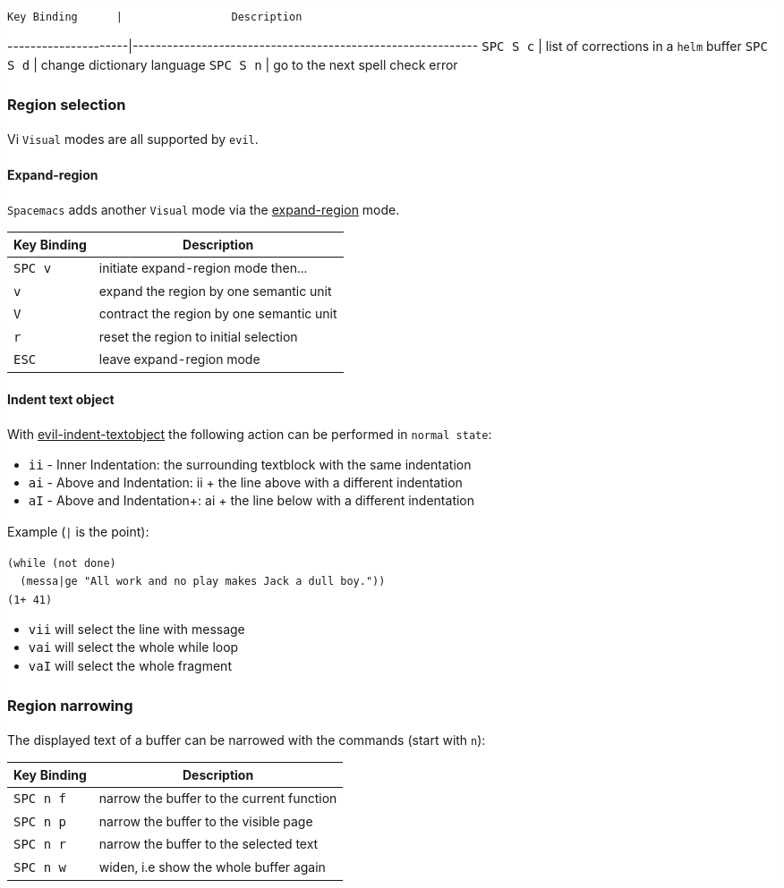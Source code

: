     Key Binding      |                 Description
---------------------|------------------------------------------------------------
<kbd>SPC S c</kbd>   | list of corrections in a `helm` buffer
<kbd>SPC S d</kbd>   | change dictionary language
<kbd>SPC S n</kbd>   | go to the next spell check error


### Region selection

Vi `Visual` modes are all supported by `evil`.

#### Expand-region

`Spacemacs` adds another `Visual` mode via the [expand-region][] mode.

Key Binding        |                 Description
-------------------|----------------------------------------------------------------
<kbd>SPC v</kbd>   | initiate expand-region mode then...
<kbd>v</kbd>       | expand the region by one semantic unit
<kbd>V</kbd>       | contract the region by one semantic unit
<kbd>r</kbd>       | reset the region to initial selection
<kbd>ESC</kbd>     | leave expand-region mode

#### Indent text object

With [evil-indent-textobject] the following action can be performed in
`normal state`:
- <kbd>ii</kbd> - Inner Indentation: the surrounding textblock with the same
indentation
- <kbd>ai</kbd> - Above and Indentation: ii + the line above with a different
indentation
- <kbd>aI</kbd> - Above and Indentation+: ai + the line below with a different
indentation

Example (`|` is the point):

```elisp
(while (not done)
  (messa|ge "All work and no play makes Jack a dull boy."))
(1+ 41)
```

- <kbd>vii</kbd> will select the line with message
- <kbd>vai</kbd> will select the whole while loop
- <kbd>vaI</kbd> will select the whole fragment

### Region narrowing

The displayed text of a buffer can be narrowed with the commands
(start with `n`):

Key Binding            |                 Description
-----------------------|----------------------------------------------------------------
<kbd>SPC n f</kbd>     | narrow the buffer to the current function
<kbd>SPC n p</kbd>     | narrow the buffer to the visible page
<kbd>SPC n r</kbd>     | narrow the buffer to the selected text
<kbd>SPC n w</kbd>     | widen, i.e show the whole buffer again


[CONVENTIONS.md]: ./CONVENTIONS.md
[evil]: https://gitorious.org/evil/pages/Home
[evil-leader]: https://github.com/cofi/evil-leader
[RSI]: http://en.wikipedia.org/wiki/Repetitive_strain_injury
[sacha_guide]: http://sachachua.com/blog/2013/05/how-to-learn-emacs-a-hand-drawn-one-pager-for-beginners/
[use-package]: https://github.com/jwiegley/use-package
[keychords]: http://www.emacswiki.org/emacs/KeyChord
[centered-cursor]: http://www.emacswiki.org/emacs/centered-cursor-mode.el
[ace-jump]: https://github.com/winterTTr/ace-jump-mode
[ace-link]: https://github.com/abo-abo/ace-link
[ace-window]: https://github.com/abo-abo/ace-window
[helm-link]: https://github.com/emacs-helm/helm
[helm-doc]: https://github.com/emacs-helm/helm/wiki
[helm-ag]: https://github.com/syohex/emacs-helm-ag
[popwin]: http://www.emacswiki.org/emacs/PopWin
[golden-ratio]: https://github.com/roman/golden-ratio.el
[solarized-theme]: https://github.com/bbatsov/solarized-emacs
[powerline]: https://github.com/milkypostman/powerline
[font-spec]: http://www.gnu.org/software/emacs/manual/html_node/elisp/Low_002dLevel-Font.html
[diminish]: http://www.emacswiki.org/emacs/DiminishedModes
[auto-complete]: https://github.com/auto-complete
[auto-highlight]: https://github.com/emacsmirror/auto-highlight-symbol
[e-project]: https://github.com/jrockway/eproject
[projectile]: https://github.com/bbatsov/projectile
[sp]: https://github.com/Fuco1/smartparens
[ag]: https://github.com/ggreer/the_silver_searcher
[pt]: https://github.com/monochromegane/the_platinum_searcher
[tcl]: https://core.tcl.tk/tcllib/doc/trunk/embedded/www/tcllib/files/apps/pt.html
[flycheck]: https://github.com/flycheck
[yasnippet]: https://github.com/capitaomorte/yasnippet
[expand-region]: https://github.com/magnars/expand-region.el
[multiple-cursors]: https://github.com/magnars/multiple-cursors.el
[hswoop]: https://github.com/ShingoFukuyama/helm-swoop
[hcss]: https://github.com/ShingoFukuyama/helm-css-scss
[hyas]: https://github.com/emacs-helm/helm-c-yasnippet
[hthemes]: https://github.com/syohex/emacs-helm-themes
[projectile]: https://github.com/bbatsov/projectile
[hdescbinds]: https://github.com/emacs-helm/helm-descbinds
[hflyspell]: https://gist.github.com/cofi/3013327
[iedit]: https://github.com/tsdh/iedit
[evil-iedit-state]: https://github.com/syl20bnr/evil-iedit-state
[evil-indent-textobject]: https://github.com/cofi/evil-indent-textobject
[evil-visualstar]: https://github.com/bling/evil-visualstar
[evil-exchange]: https://github.com/Dewdrops/evil-exchange
[evil-surround]: https://github.com/timcharper/evil-surround
[camelcasemotion.vim]: http://www.vim.org/scripts/script.php?script_id=1905
[vim-exchange]: https://github.com/tommcdo/vim-exchange
[vim-surround]: https://github.com/tpope/vim-surround
[evil-nerd-commenter]: https://github.com/redguardtoo/evil-nerd-commenter
[nerdcommenter]: https://github.com/scrooloose/nerdcommenter
[evil-matchit]: https://github.com/redguardtoo/evil-matchit
[matchit.vim]: http://www.vim.org/scripts/script.php?script_id=39
[source code pro]: https://github.com/adobe-fonts/source-code-pro
[evil-escape]: https://github.com/syl20bnr/evil-escape
[evil-args]: https://github.com/wcsmith/evil-args
[evil-jumper]: https://github.com/bling/evil-jumper
[evil-numbers]: https://github.com/cofi/evil-numbers
[evil-lisp-state]: https://github.com/syl20bnr/evil-lisp-state
[Vim's Unite]: https://github.com/Shougo/unite.vim
[git-gutter]: https://github.com/syohex/emacs-git-gutter-fringe
[nose]: https://github.com/nose-devs/nose/
[nose.el]: https://github.com/syl20bnr/nose.el
[pylookup]: https://github.com/tsgates/pylookup
[jedi]: https://github.com/tkf/emacs-jedi
[ess-R-object-popup]: https://github.com/myuhe/ess-R-object-popup.el
[ess-R-data-view]: https://github.com/myuhe/ess-R-data-view.el
[leuven-theme]: https://github.com/fniessen/emacs-leuven-theme
[monokai-theme]: https://github.com/oneKelvinSmith/monokai-emacs
[zenburn-theme]: https://github.com/bbatsov/zenburn-emacs
[ido-vertical-mode]: https://github.com/gempesaw/ido-vertical-mode.el
[issues]: https://github.com/syl20bnr/spacemacs/issues
[vundle]: https://github.com/gmarik/Vundle.vim
[anzu]: https://github.com/syohex/emacs-anzu
[javascript-contrib]: ../contrib/lang/javascript
[themes-megapack]: ../contrib/themes-megapack
[python-contrib]: ../contrib/lang/python
[git layer]: ../contrib/git
[html-contrib]: ../contrib/lang/html
[guide-key]: https://github.com/kai2nenobu/guide-key
[guide-key-tip]: https://github.com/aki2o/guide-key-tip
[gitter]: https://gitter.im/syl20bnr/spacemacs
[CONTRIBUTE.md]: ./CONTRIBUTE.md
[neotree]: https://github.com/jaypei/emacs-neotree
[nerdtree]: https://github.com/scrooloose/nerdtree
[anaconda-mode]: https://github.com/proofit404/anaconda-mode
[1st-contrib]: https://github.com/syl20bnr/spacemacs/pull/19
[1st-clayer]: https://github.com/syl20bnr/spacemacs/commit/e802027d75d0c0aed55539b0da2dfa0df94dfd39
[1st-article]: http://oli.me.uk/2014/11/06/spacemacs-emacs-vim/
[1st-cbanner]: https://github.com/syl20bnr/spacemacs/commit/7b44a56263049482ed540ed6815a295633ffe9d1
[100th-issue]: https://github.com/syl20bnr/spacemacs/pull/100
[200th-issue]: https://github.com/syl20bnr/spacemacs/issues/200
[300th-issue]: https://github.com/syl20bnr/spacemacs/pull/300
[400th-issue]: https://github.com/syl20bnr/spacemacs/pull/400
[500th-issue]: https://github.com/syl20bnr/spacemacs/pull/500
[600th-issue]: https://github.com/syl20bnr/spacemacs/pull/600
[700th-issue]: https://github.com/syl20bnr/spacemacs/pull/700
[800th-issue]: https://github.com/syl20bnr/spacemacs/pull/800
[900th-issue]: https://github.com/syl20bnr/spacemacs/pull/900
[1000th-issue]: https://github.com/syl20bnr/spacemacs/pull/1000
[100th-PR]: https://github.com/syl20bnr/spacemacs/pull/228
[200th-PR]: https://github.com/syl20bnr/spacemacs/pull/418
[300th-PR]: https://github.com/syl20bnr/spacemacs/pull/617
[400th-PR]: https://github.com/syl20bnr/spacemacs/pull/806
[nashamri]: https://github.com/nashamri
[cpaulik]: https://github.com/cpaulik
[use-package]: https://github.com/jwiegley/use-package
[Paradox]: https://github.com/Bruce-Connor/paradox
[fancy-battery]: https://github.com/lunaryorn/fancy-battery.el
[MacType]: https://code.google.com/p/mactype/
[Emacs as a Server]: https://www.gnu.org/software/emacs/manual/html_node/emacs/Emacs-Server.html